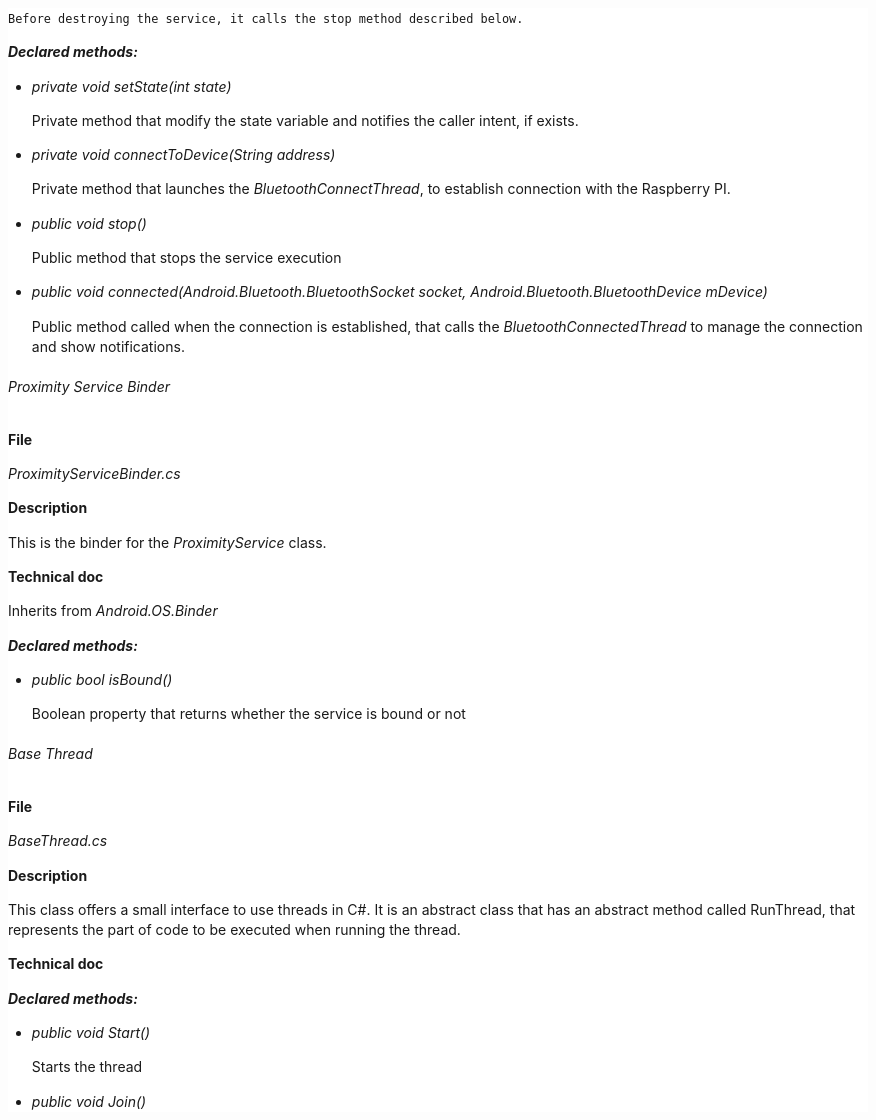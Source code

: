     Before destroying the service, it calls the stop method described below.

***Declared methods:***

- *private void setState(int state)*

    Private method that modify the state variable and notifies the caller intent, if exists.

- *private void connectToDevice(String address)*

    Private method that launches the *BluetoothConnectThread*, to establish connection with the Raspberry PI.

- *public void stop()*

    Public method that stops the service execution

- *public void connected(Android.Bluetooth.BluetoothSocket socket, Android.Bluetooth.BluetoothDevice mDevice)*
    
    Public method called when the connection is established, that calls the *BluetoothConnectedThread* to manage the connection and show notifications.

###### Proximity Service Binder

**File**

*ProximityServiceBinder.cs*

**Description**

This is the binder for the *ProximityService* class.

**Technical doc**

Inherits from *Android.OS.Binder*

***Declared methods:***

- *public bool isBound()*

    Boolean property that returns whether the service is bound or not

###### Base Thread

**File**

*BaseThread.cs*

**Description**

This class offers a small interface to use threads in C#. It is an abstract class that has an abstract method called RunThread, that represents the part of code to be executed when running the thread.

**Technical doc**

***Declared methods:***

- *public void Start()*

    Starts the thread

- *public void Join()*

